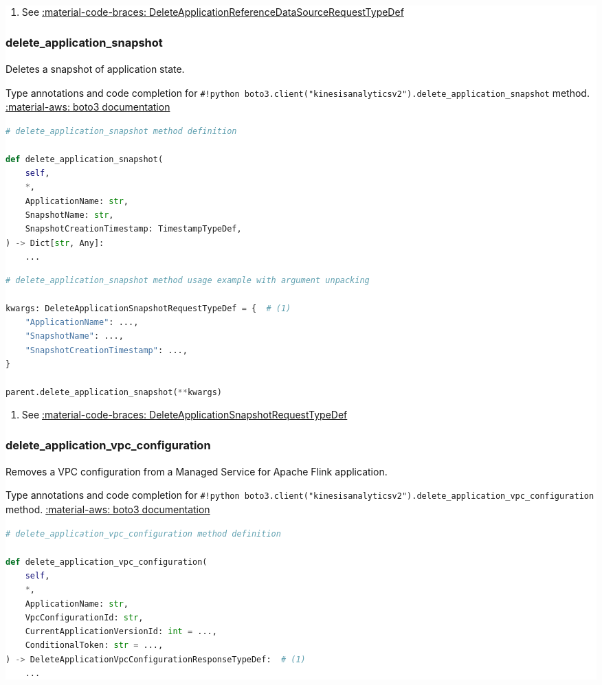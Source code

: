 1. See [:material-code-braces: DeleteApplicationReferenceDataSourceRequestTypeDef](./type_defs.md#deleteapplicationreferencedatasourcerequesttypedef)

### delete\_application\_snapshot

Deletes a snapshot of application state.

Type annotations and code completion for `#!python boto3.client("kinesisanalyticsv2").delete_application_snapshot` method.
[:material-aws: boto3 documentation](https://boto3.amazonaws.com/v1/documentation/api/latest/reference/services/kinesisanalyticsv2/client/delete_application_snapshot.html)

```python
# delete_application_snapshot method definition

def delete_application_snapshot(
    self,
    *,
    ApplicationName: str,
    SnapshotName: str,
    SnapshotCreationTimestamp: TimestampTypeDef,
) -> Dict[str, Any]:
    ...
```

```python
# delete_application_snapshot method usage example with argument unpacking

kwargs: DeleteApplicationSnapshotRequestTypeDef = {  # (1)
    "ApplicationName": ...,
    "SnapshotName": ...,
    "SnapshotCreationTimestamp": ...,
}

parent.delete_application_snapshot(**kwargs)
```

1. See [:material-code-braces: DeleteApplicationSnapshotRequestTypeDef](./type_defs.md#deleteapplicationsnapshotrequesttypedef)

### delete\_application\_vpc\_configuration

Removes a VPC configuration from a Managed Service for Apache Flink application.

Type annotations and code completion for `#!python boto3.client("kinesisanalyticsv2").delete_application_vpc_configuration` method.
[:material-aws: boto3 documentation](https://boto3.amazonaws.com/v1/documentation/api/latest/reference/services/kinesisanalyticsv2/client/delete_application_vpc_configuration.html)

```python
# delete_application_vpc_configuration method definition

def delete_application_vpc_configuration(
    self,
    *,
    ApplicationName: str,
    VpcConfigurationId: str,
    CurrentApplicationVersionId: int = ...,
    ConditionalToken: str = ...,
) -> DeleteApplicationVpcConfigurationResponseTypeDef:  # (1)
    ...
```
